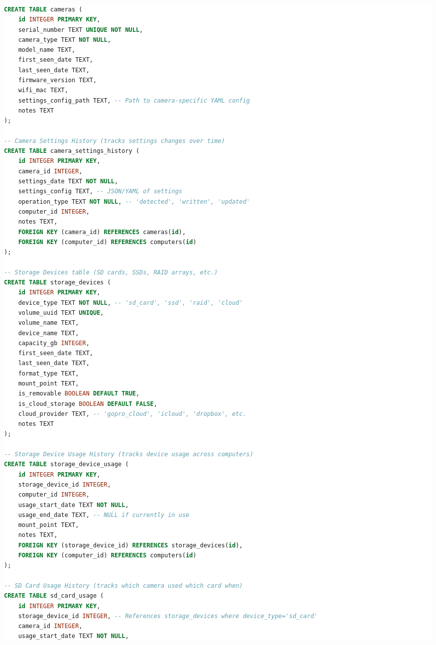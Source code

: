 ```sql
CREATE TABLE cameras (
    id INTEGER PRIMARY KEY,
    serial_number TEXT UNIQUE NOT NULL,
    camera_type TEXT NOT NULL,
    model_name TEXT,
    first_seen_date TEXT,
    last_seen_date TEXT,
    firmware_version TEXT,
    wifi_mac TEXT,
    settings_config_path TEXT, -- Path to camera-specific YAML config
    notes TEXT
);

-- Camera Settings History (tracks settings changes over time)
CREATE TABLE camera_settings_history (
    id INTEGER PRIMARY KEY,
    camera_id INTEGER,
    settings_date TEXT NOT NULL,
    settings_config TEXT, -- JSON/YAML of settings
    operation_type TEXT NOT NULL, -- 'detected', 'written', 'updated'
    computer_id INTEGER,
    notes TEXT,
    FOREIGN KEY (camera_id) REFERENCES cameras(id),
    FOREIGN KEY (computer_id) REFERENCES computers(id)
);

-- Storage Devices table (SD cards, SSDs, RAID arrays, etc.)
CREATE TABLE storage_devices (
    id INTEGER PRIMARY KEY,
    device_type TEXT NOT NULL, -- 'sd_card', 'ssd', 'raid', 'cloud'
    volume_uuid TEXT UNIQUE,
    volume_name TEXT,
    device_name TEXT,
    capacity_gb INTEGER,
    first_seen_date TEXT,
    last_seen_date TEXT,
    format_type TEXT,
    mount_point TEXT,
    is_removable BOOLEAN DEFAULT TRUE,
    is_cloud_storage BOOLEAN DEFAULT FALSE,
    cloud_provider TEXT, -- 'gopro_cloud', 'icloud', 'dropbox', etc.
    notes TEXT
);

-- Storage Device Usage History (tracks device usage across computers)
CREATE TABLE storage_device_usage (
    id INTEGER PRIMARY KEY,
    storage_device_id INTEGER,
    computer_id INTEGER,
    usage_start_date TEXT NOT NULL,
    usage_end_date TEXT, -- NULL if currently in use
    mount_point TEXT,
    notes TEXT,
    FOREIGN KEY (storage_device_id) REFERENCES storage_devices(id),
    FOREIGN KEY (computer_id) REFERENCES computers(id)
);

-- SD Card Usage History (tracks which camera used which card when)
CREATE TABLE sd_card_usage (
    id INTEGER PRIMARY KEY,
    storage_device_id INTEGER, -- References storage_devices where device_type='sd_card'
    camera_id INTEGER,
    usage_start_date TEXT NOT NULL,
```